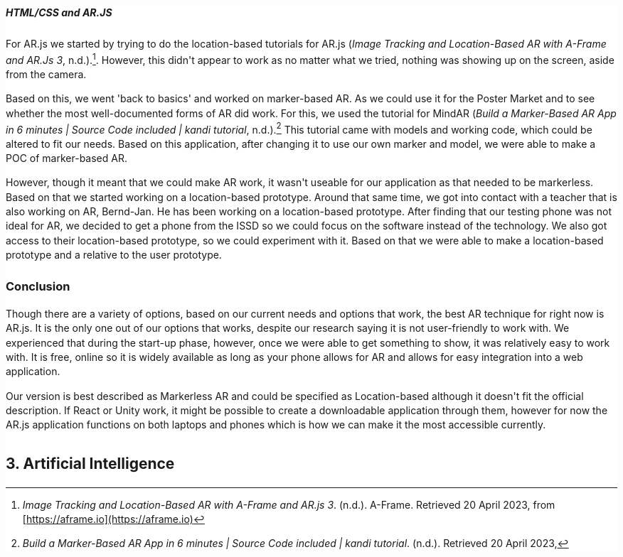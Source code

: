 ##### HTML/CSS and AR.JS

For AR.js we started by trying to do the location-based tutorials for AR.js (_Image Tracking and Location-Based AR with
A-Frame and AR.Js 3_, n.d.).[^28]. However, this didn't
appear to work as no matter what we tried, nothing was showing up on the screen, aside from the camera.

Based on this, we went 'back to basics' and worked on marker-based AR. As we could use it for the Poster Market and
to see whether the most well-documented forms of AR did work. For this, we used the tutorial for MindAR (_Build a
Marker-Based AR App in 6 minutes | Source Code included | kandi tutorial_,
n.d.).[^29] This tutorial came with models and working code,
which could be altered to fit our needs. Based on this application, after changing it to use our own marker and model,
we were able to make a POC of marker-based AR.

However, though it meant that we could make AR work, it wasn't useable for our application as that needed to be
markerless. Based on that we started working on a location-based prototype. Around that same time, we got into contact
with a teacher that is also working on AR, Bernd-Jan. He has been working on a location-based prototype. After finding
that our testing phone was not ideal for AR, we decided to get a phone from the ISSD so we could focus on the software
instead of the technology. We also got access to their location-based prototype, so we could experiment with it. Based
on
that we were able to make a location-based prototype and a relative to the user prototype.

### Conclusion

Though there are a variety of options, based on our current needs and options that work, the best AR technique for right
now is AR.js. It is the only one out of our options that works, despite our research saying it is not user-friendly to
work with. We experienced that during the start-up phase, however, once we were able to get something to show, it was
relatively easy to work with. It is free, online so it is widely available as long as your phone allows for AR and
allows for easy integration into a web application.

Our version is best described as Markerless AR and could be specified as Location-based although it doesn't fit the
official description. If React or Unity work, it might be possible to create a downloadable application through them,
however for now the AR.js application functions on both laptops and phones which is how we can make it the most
accessible currently.

## 3. Artificial Intelligence


[^1]: _Explore—Eindhoven Open Data_. (n.d.). Retrieved 10 February 2023,
[^2]: _Impacts of nature-based solutions on the urban atmospheric environment: A case study for Eindhoven, The Netherlands
[^3]: McDonald, R. I., Mansur, A. V., Ascensão, F., Colbert, M., Crossman, K., Elmqvist, T., Gonzalez, A., Güneralp, B.,
[^4]: Pope, C. A., Ezzati, M., & Dockery, D. W. (2009). Fine Particulate Air Pollution and US County Life Expectancies.
[^5]: Wang, W., Cai, C., Lam, S. K., Liu, G., & Zhu, J. (2018). Elevated CO2 cannot compensate for japonica grain yield
[^6]: _Chapter 1—Global Warming of 1.5 oC_. (n.d.). Retrieved 13 February 2023,
[^7]: _Climate Change: Global Sea Level NOAA Climate.gov_. (n.d.). Retrieved 13 February 2023,
[^8]: Hooper, D. U., Adair, E. C., Cardinale, B. J., Byrnes, J. E. K., Hungate, B. A., Matulich, K. L., Gonzalez, A.,
[^9]: Cardinale, B. J., Duffy, J. E., Gonzalez, A., Hooper, D. U., Perrings, C., Venail, P., Narwani, A., Mace, G. M.,
[^10]: Otjes, R., & Close, J. P. (Directors). (2023, February 8). STAD VAN MORGEN - Special Guest: René Otjes—08.02.2023
[^11]: Ritz, B., Hoffmann, B., & Peters, A. (2019). The Effects of Fine Dust, Ozone, and Nitrogen Dioxide on Health.
[^12]: Carmigniani, J., & Furht, B. (2011). Augmented Reality: An Overview. In B. Furht (Ed.), _Handbook of Augmented
[^13]: _Frontend_. (n.d.). Retrieved 6 March 2023, from [https://itouchi.github.io/](https://itouchi.github.io/)
[^14]: Boonbrahm, S., Boonbrahm, P., & Kaewrat, C. (2020). The Use of Marker-Based Augmented Reality in Space Measurement.
[^15]: Ahmed, M. N. (2016). Face Detection based Attendance marking
[^16]: Moghtadaiee, V., Dempster, A. G., & Lim, S. (2011). Indoor localization using FM radio signals: A fingerprinting
[^17]: Chong, T. J., Tang, X. J., Leng, C. H., Yogeswaran, M., Ng, O. E., & Chong, Y. Z. (2015). Sensor Technologies and
[^18]: Paucher, R., & Turk, M. (2010). Location-based augmented reality on mobile phones. _2010 IEEE Computer Society
[^19]: Behringer, R., Klinker, G., & Mizell, D. (1999). _Augmented Reality: Placing Artificial Objects in Real Scenes_. CRC Press.
[^20]: _Create an AR game using Unity’s AR Foundation_. (n.d.). Google Codelabs. Retrieved 7 March 2023,
[^21]: Indra M (Director). (2022, June 8). _Create an AR game using Unity’s AR Foundation (Car Driving) | Unity 2020 (
[^22]: _Aframe-react_. (2018, February 12). Npm. [https://www.npmjs.com/package/aframe-react](https://www.npmjs.com/package/aframe-react)
[^23]: _React-native-unity-view-reinvented_. (2019, December 2). Npm. [https://www.npmjs.com/package/react-native-unity-view-reinvented](https://www.npmjs.com/package/react-native-unity-view-reinvented)
[^24]: Madsen, A. S. (2023).
[^25]: _@azesmway/react-native-unity_. (2022, November 25). Npm. [https://www.npmjs.com/package/@azesmway/react-native-unity](https://www.npmjs.com/package/@azesmway/react-native-unity)
[^26]: _React-native-unity-play_. (2021, June 7). Npm. [https://www.npmjs.com/package/react-native-unity-play](https://www.npmjs.com/package/react-native-unity-play)
[^27]: _React-unity-webgl_. (2023, January 6). Npm. [https://www.npmjs.com/package/react-unity-webgl](https://www.npmjs.com/package/react-unity-webgl)
[^28]: _Image Tracking and Location-Based AR with A-Frame and AR.js 3_. (n.d.). A-Frame. Retrieved 20 April 2023, from [https://aframe.io](https://aframe.io)
[^29]: _Build a Marker-Based AR App in 6 minutes | Source Code included | kandi tutorial_. (n.d.). Retrieved 20 April 2023,
[^30]: Introduction. (n.d.). A-Frame. Retrieved 5 June 2023, from https://aframe.io
[^31]: WebXR Device API | Can I use... Support tables for HTML5, CSS3, etc. (n.d.). Retrieved 5 June 2023, from https://caniuse.com/webxr